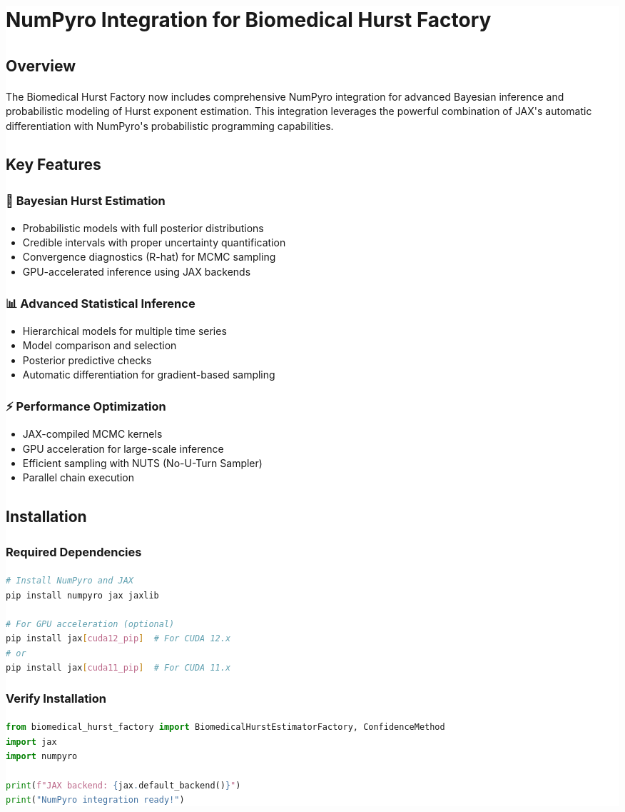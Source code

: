 # NumPyro Integration for Biomedical Hurst Factory

## Overview

The Biomedical Hurst Factory now includes comprehensive NumPyro integration for advanced Bayesian inference and probabilistic modeling of Hurst exponent estimation. This integration leverages the powerful combination of JAX's automatic differentiation with NumPyro's probabilistic programming capabilities.

## Key Features

### 🧮 **Bayesian Hurst Estimation**
- Probabilistic models with full posterior distributions
- Credible intervals with proper uncertainty quantification
- Convergence diagnostics (R-hat) for MCMC sampling
- GPU-accelerated inference using JAX backends

### 📊 **Advanced Statistical Inference**
- Hierarchical models for multiple time series
- Model comparison and selection
- Posterior predictive checks
- Automatic differentiation for gradient-based sampling

### ⚡ **Performance Optimization**
- JAX-compiled MCMC kernels
- GPU acceleration for large-scale inference
- Efficient sampling with NUTS (No-U-Turn Sampler)
- Parallel chain execution

## Installation

### Required Dependencies

```bash
# Install NumPyro and JAX
pip install numpyro jax jaxlib

# For GPU acceleration (optional)
pip install jax[cuda12_pip]  # For CUDA 12.x
# or
pip install jax[cuda11_pip]  # For CUDA 11.x
```

### Verify Installation

```python
from biomedical_hurst_factory import BiomedicalHurstEstimatorFactory, ConfidenceMethod
import jax
import numpyro

print(f"JAX backend: {jax.default_backend()}")
print("NumPyro integration ready!")
```
